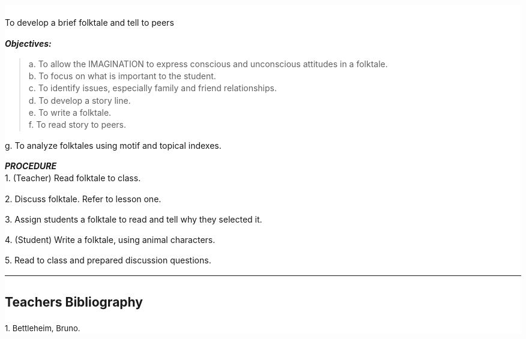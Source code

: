   </i>
  </b>
  <br/>
  To develop a brief folktale and tell to peers
 </p>
<p>
  <b>
   <i>
    Objectives:
   </i>
  </b>
  <br/>
 </p>
 <blockquote>
  <dl>
   <dt>
    a. To allow the IMAGINATION to express conscious and unconscious attitudes in a folktale.
    <dt>
     b. To focus on what is important to the student.
     <dt>
      c. To identify issues, especially family and friend relationships.
      <dt>
       d. To develop a story line.
       <dt>
        e. To write a folktale.
        <dt>
         f. To read story to peers.
        </dt>
       </dt>
      </dt>
     </dt>
    </dt>
   </dt>
  </dl>
 </blockquote>
 g. To analyze folktales using motif and topical indexes.
<p>
  <b>
   <i>
    PROCEDURE
   </i>
  </b>
  <br/>
  1. (Teacher) Read folktale to class.
 </p>
 <p>
  2. Discuss folktale. Refer to lesson one.
 </p>
 <p>
  3. Assign students a folktale to read and tell why they selected it.
 </p>
 <p>
  4. (Student) Write a folktale, using animal characters.
 </p>
 <p>
  5. Read to class and prepared discussion questions.
 </p>
<hr/>
 <h2>
  Teachers Bibliography
 </h2>
 <font size="-1">
  1. Bettleheim, Bruno.
  <i>